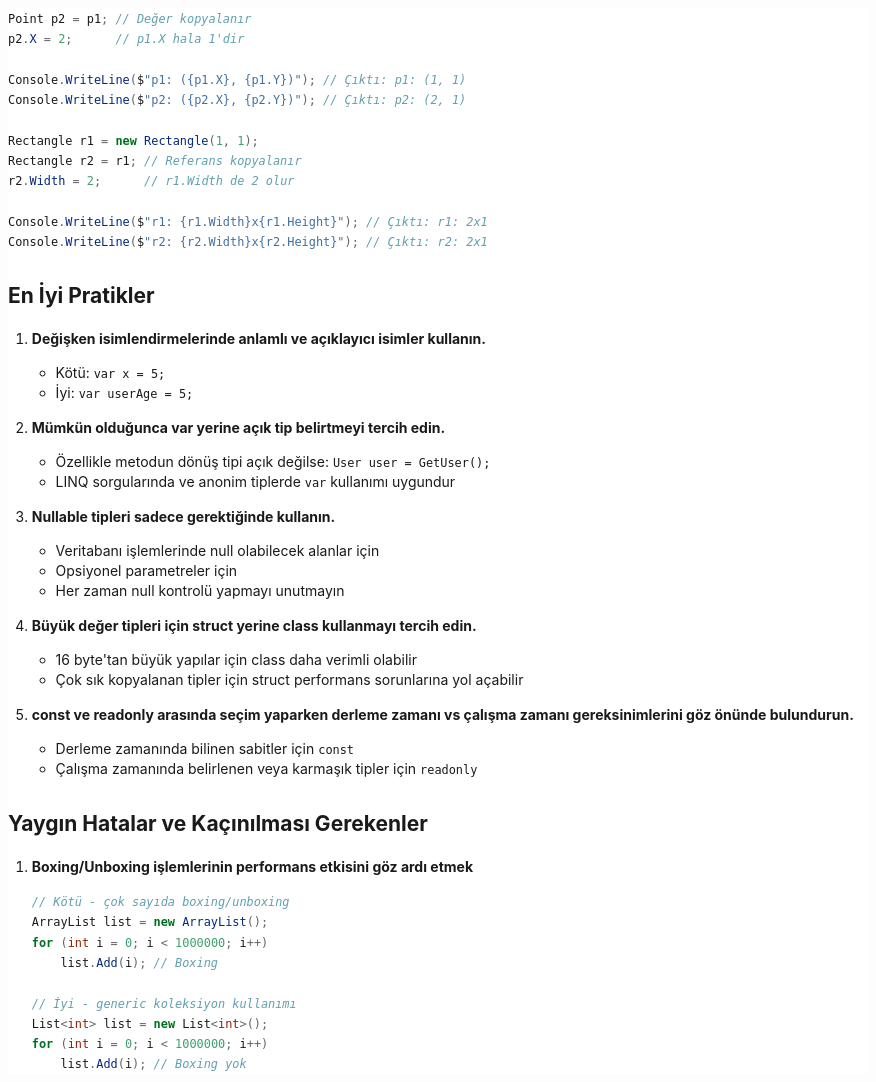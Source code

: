 ```csharp
Point p2 = p1; // Değer kopyalanır
p2.X = 2;      // p1.X hala 1'dir

Console.WriteLine($"p1: ({p1.X}, {p1.Y})"); // Çıktı: p1: (1, 1)
Console.WriteLine($"p2: ({p2.X}, {p2.Y})"); // Çıktı: p2: (2, 1)

Rectangle r1 = new Rectangle(1, 1);
Rectangle r2 = r1; // Referans kopyalanır
r2.Width = 2;      // r1.Width de 2 olur

Console.WriteLine($"r1: {r1.Width}x{r1.Height}"); // Çıktı: r1: 2x1
Console.WriteLine($"r2: {r2.Width}x{r2.Height}"); // Çıktı: r2: 2x1
```

## En İyi Pratikler

1. **Değişken isimlendirmelerinde anlamlı ve açıklayıcı isimler kullanın.**
   - Kötü: `var x = 5;`
   - İyi: `var userAge = 5;`

2. **Mümkün olduğunca var yerine açık tip belirtmeyi tercih edin.**
   - Özellikle metodun dönüş tipi açık değilse: `User user = GetUser();`
   - LINQ sorgularında ve anonim tiplerde `var` kullanımı uygundur

3. **Nullable tipleri sadece gerektiğinde kullanın.**
   - Veritabanı işlemlerinde null olabilecek alanlar için
   - Opsiyonel parametreler için
   - Her zaman null kontrolü yapmayı unutmayın

4. **Büyük değer tipleri için struct yerine class kullanmayı tercih edin.**
   - 16 byte'tan büyük yapılar için class daha verimli olabilir
   - Çok sık kopyalanan tipler için struct performans sorunlarına yol açabilir

5. **const ve readonly arasında seçim yaparken derleme zamanı vs çalışma zamanı gereksinimlerini göz önünde bulundurun.**
   - Derleme zamanında bilinen sabitler için `const`
   - Çalışma zamanında belirlenen veya karmaşık tipler için `readonly`

## Yaygın Hatalar ve Kaçınılması Gerekenler

1. **Boxing/Unboxing işlemlerinin performans etkisini göz ardı etmek**
   ```csharp
   // Kötü - çok sayıda boxing/unboxing
   ArrayList list = new ArrayList();
   for (int i = 0; i < 1000000; i++)
       list.Add(i); // Boxing
   
   // İyi - generic koleksiyon kullanımı
   List<int> list = new List<int>();
   for (int i = 0; i < 1000000; i++)
       list.Add(i); // Boxing yok
   ```
